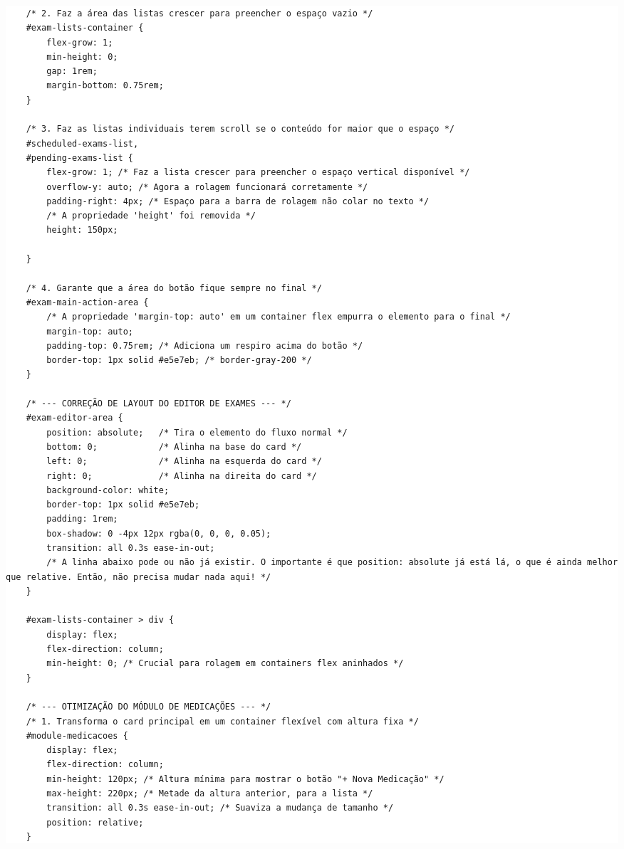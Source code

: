         /* 2. Faz a área das listas crescer para preencher o espaço vazio */
        #exam-lists-container {
            flex-grow: 1;
            min-height: 0; 
            gap: 1rem;
            margin-bottom: 0.75rem;
        }

        /* 3. Faz as listas individuais terem scroll se o conteúdo for maior que o espaço */
        #scheduled-exams-list,
        #pending-exams-list {
            flex-grow: 1; /* Faz a lista crescer para preencher o espaço vertical disponível */
            overflow-y: auto; /* Agora a rolagem funcionará corretamente */
            padding-right: 4px; /* Espaço para a barra de rolagem não colar no texto */
            /* A propriedade 'height' foi removida */
            height: 150px; 

        }

        /* 4. Garante que a área do botão fique sempre no final */
        #exam-main-action-area {
            /* A propriedade 'margin-top: auto' em um container flex empurra o elemento para o final */
            margin-top: auto; 
            padding-top: 0.75rem; /* Adiciona um respiro acima do botão */
            border-top: 1px solid #e5e7eb; /* border-gray-200 */
        }

        /* --- CORREÇÃO DE LAYOUT DO EDITOR DE EXAMES --- */
        #exam-editor-area {
            position: absolute;   /* Tira o elemento do fluxo normal */
            bottom: 0;            /* Alinha na base do card */
            left: 0;              /* Alinha na esquerda do card */
            right: 0;             /* Alinha na direita do card */
            background-color: white;
            border-top: 1px solid #e5e7eb;
            padding: 1rem;
            box-shadow: 0 -4px 12px rgba(0, 0, 0, 0.05);
            transition: all 0.3s ease-in-out;
            /* A linha abaixo pode ou não já existir. O importante é que position: absolute já está lá, o que é ainda melhor que relative. Então, não precisa mudar nada aqui! */
        }

        #exam-lists-container > div {
            display: flex;
            flex-direction: column;
            min-height: 0; /* Crucial para rolagem em containers flex aninhados */
        }

        /* --- OTIMIZAÇÃO DO MÓDULO DE MEDICAÇÕES --- */
        /* 1. Transforma o card principal em um container flexível com altura fixa */
        #module-medicacoes {
            display: flex;
            flex-direction: column;
            min-height: 120px; /* Altura mínima para mostrar o botão "+ Nova Medicação" */
            max-height: 220px; /* Metade da altura anterior, para a lista */
            transition: all 0.3s ease-in-out; /* Suaviza a mudança de tamanho */
            position: relative;
        }
